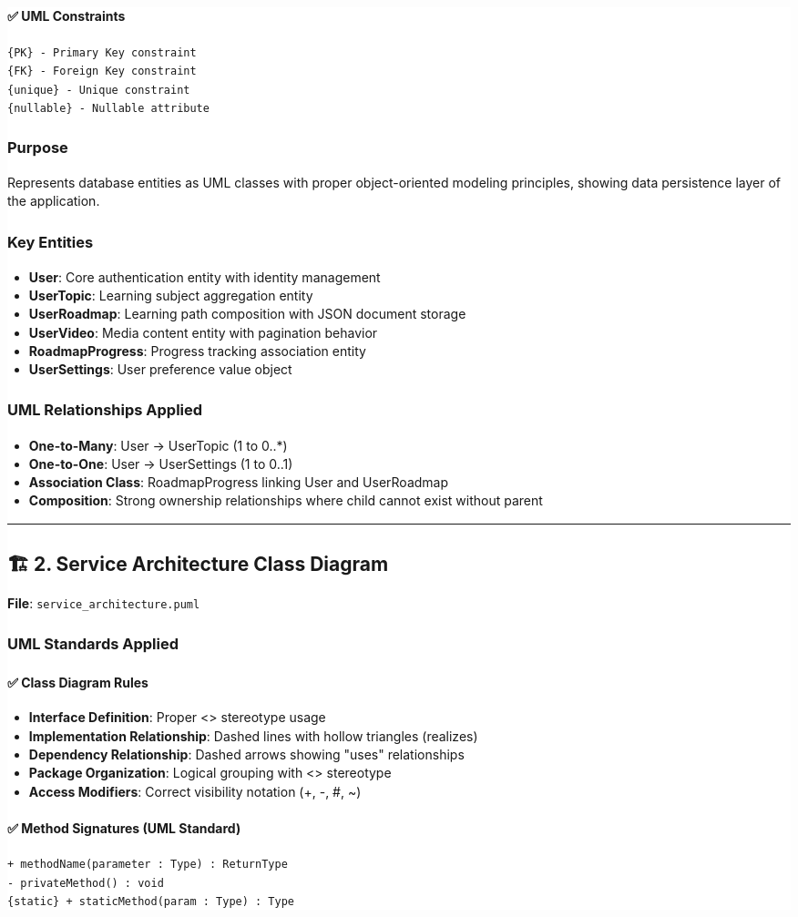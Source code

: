 #### ✅ UML Constraints

```
{PK} - Primary Key constraint
{FK} - Foreign Key constraint
{unique} - Unique constraint
{nullable} - Nullable attribute
```

### Purpose

Represents database entities as UML classes with proper object-oriented modeling principles, showing data persistence layer of the application.

### Key Entities

- **User**: Core authentication entity with identity management
- **UserTopic**: Learning subject aggregation entity
- **UserRoadmap**: Learning path composition with JSON document storage
- **UserVideo**: Media content entity with pagination behavior
- **RoadmapProgress**: Progress tracking association entity
- **UserSettings**: User preference value object

### UML Relationships Applied

- **One-to-Many**: User → UserTopic (1 to 0..\*)
- **One-to-One**: User → UserSettings (1 to 0..1)
- **Association Class**: RoadmapProgress linking User and UserRoadmap
- **Composition**: Strong ownership relationships where child cannot exist without parent

---

## 🏗️ 2. Service Architecture Class Diagram

**File**: `service_architecture.puml`

### UML Standards Applied

#### ✅ Class Diagram Rules

- **Interface Definition**: Proper <<interface>> stereotype usage
- **Implementation Relationship**: Dashed lines with hollow triangles (realizes)
- **Dependency Relationship**: Dashed arrows showing "uses" relationships
- **Package Organization**: Logical grouping with <<Folder>> stereotype
- **Access Modifiers**: Correct visibility notation (+, -, #, ~)

#### ✅ Method Signatures (UML Standard)

```
+ methodName(parameter : Type) : ReturnType
- privateMethod() : void
{static} + staticMethod(param : Type) : Type
```
